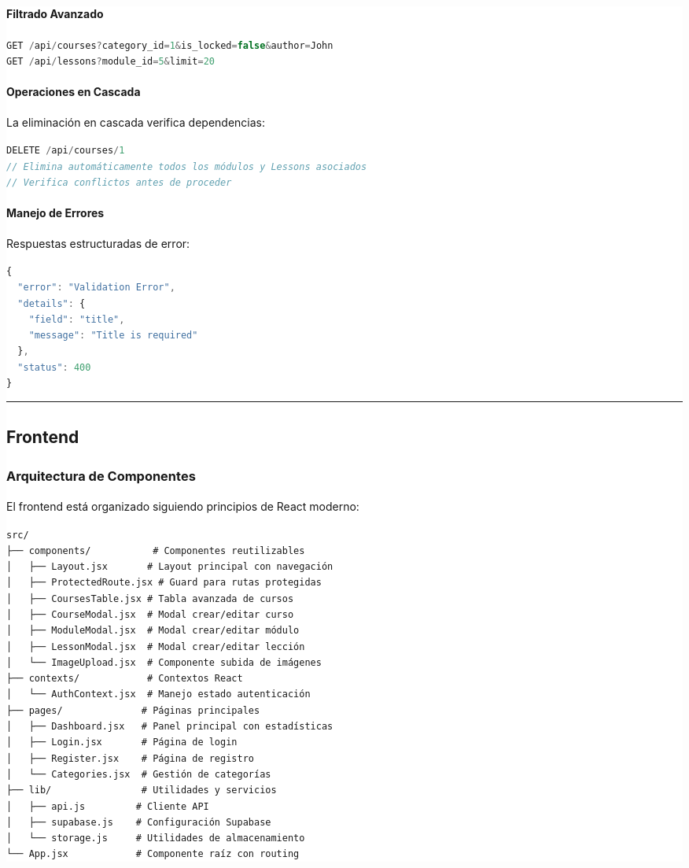 #### **Filtrado Avanzado**
```javascript
GET /api/courses?category_id=1&is_locked=false&author=John
GET /api/lessons?module_id=5&limit=20
```

#### **Operaciones en Cascada**
La eliminación en cascada verifica dependencias:
```javascript
DELETE /api/courses/1
// Elimina automáticamente todos los módulos y Lessons asociados
// Verifica conflictos antes de proceder
```

#### **Manejo de Errores**
Respuestas estructuradas de error:
```javascript
{
  "error": "Validation Error",
  "details": {
    "field": "title",
    "message": "Title is required"
  },
  "status": 400
}
```

---

## Frontend

### Arquitectura de Componentes

El frontend está organizado siguiendo principios de React moderno:

```
src/
├── components/           # Componentes reutilizables
│   ├── Layout.jsx       # Layout principal con navegación
│   ├── ProtectedRoute.jsx # Guard para rutas protegidas
│   ├── CoursesTable.jsx # Tabla avanzada de cursos
│   ├── CourseModal.jsx  # Modal crear/editar curso
│   ├── ModuleModal.jsx  # Modal crear/editar módulo
│   ├── LessonModal.jsx  # Modal crear/editar lección
│   └── ImageUpload.jsx  # Componente subida de imágenes
├── contexts/            # Contextos React
│   └── AuthContext.jsx  # Manejo estado autenticación
├── pages/              # Páginas principales
│   ├── Dashboard.jsx   # Panel principal con estadísticas
│   ├── Login.jsx       # Página de login
│   ├── Register.jsx    # Página de registro
│   └── Categories.jsx  # Gestión de categorías
├── lib/                # Utilidades y servicios
│   ├── api.js         # Cliente API
│   ├── supabase.js    # Configuración Supabase
│   └── storage.js     # Utilidades de almacenamiento
└── App.jsx            # Componente raíz con routing
```
